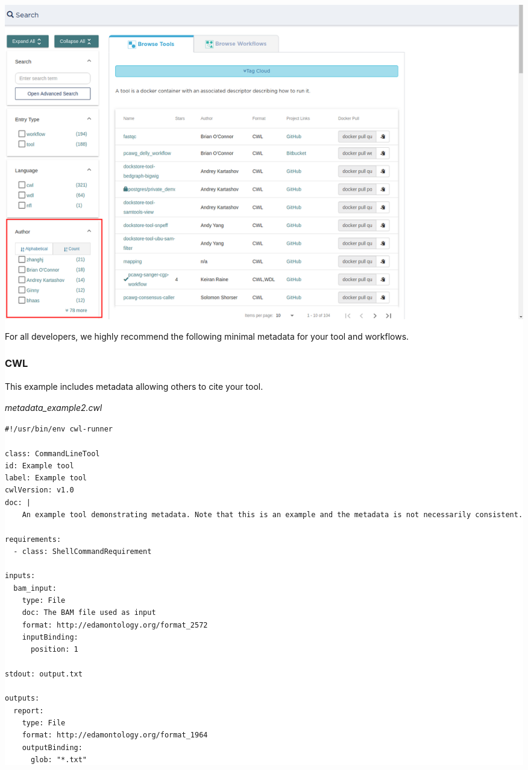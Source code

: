![search-metadata](/assets/images/docs/best_practices/search-metadata.png)

For all developers, we highly recommend the following minimal metadata for your tool and workflows.  

### CWL 
This example includes metadata allowing others to cite your tool.

*metadata_example2.cwl*
```
#!/usr/bin/env cwl-runner

class: CommandLineTool
id: Example tool
label: Example tool
cwlVersion: v1.0
doc: |
    An example tool demonstrating metadata. Note that this is an example and the metadata is not necessarily consistent.  

requirements:
  - class: ShellCommandRequirement

inputs:
  bam_input:
    type: File
    doc: The BAM file used as input
    format: http://edamontology.org/format_2572
    inputBinding:
      position: 1

stdout: output.txt

outputs:
  report:
    type: File
    format: http://edamontology.org/format_1964
    outputBinding:
      glob: "*.txt"
```